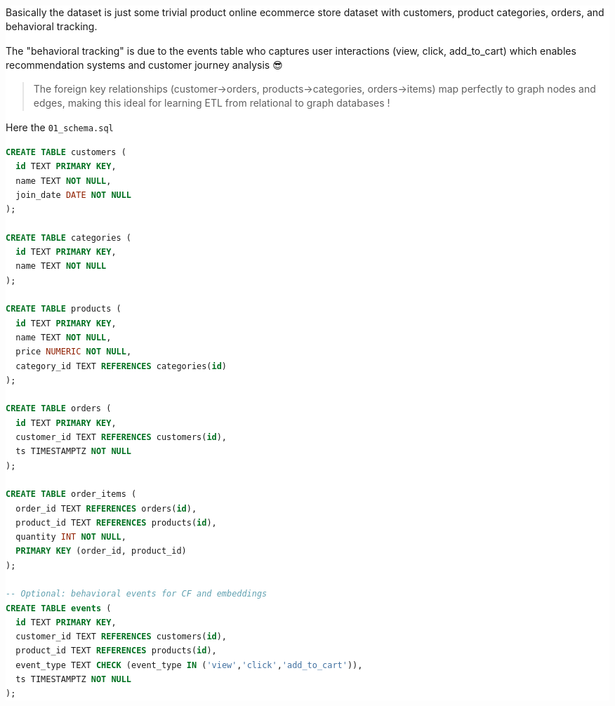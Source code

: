 Basically the dataset is just some trivial product online ecommerce store dataset  with customers, product categories, orders, and behavioral tracking. 

The "behavioral tracking" is due to the events table who captures user interactions (view, click, add_to_cart) which enables recommendation systems and customer journey analysis 😎

> The foreign key relationships (customer→orders, products→categories, orders→items) map perfectly to graph nodes and edges, making this ideal for learning ETL from relational to graph databases ! 

Here the `01_schema.sql`

```sql
CREATE TABLE customers (
  id TEXT PRIMARY KEY,
  name TEXT NOT NULL,
  join_date DATE NOT NULL
);

CREATE TABLE categories (
  id TEXT PRIMARY KEY,
  name TEXT NOT NULL
);

CREATE TABLE products (
  id TEXT PRIMARY KEY,
  name TEXT NOT NULL,
  price NUMERIC NOT NULL,
  category_id TEXT REFERENCES categories(id)
);

CREATE TABLE orders (
  id TEXT PRIMARY KEY,
  customer_id TEXT REFERENCES customers(id),
  ts TIMESTAMPTZ NOT NULL
);

CREATE TABLE order_items (
  order_id TEXT REFERENCES orders(id),
  product_id TEXT REFERENCES products(id),
  quantity INT NOT NULL,
  PRIMARY KEY (order_id, product_id)
);

-- Optional: behavioral events for CF and embeddings
CREATE TABLE events (
  id TEXT PRIMARY KEY,
  customer_id TEXT REFERENCES customers(id),
  product_id TEXT REFERENCES products(id),
  event_type TEXT CHECK (event_type IN ('view','click','add_to_cart')),
  ts TIMESTAMPTZ NOT NULL
);

```
